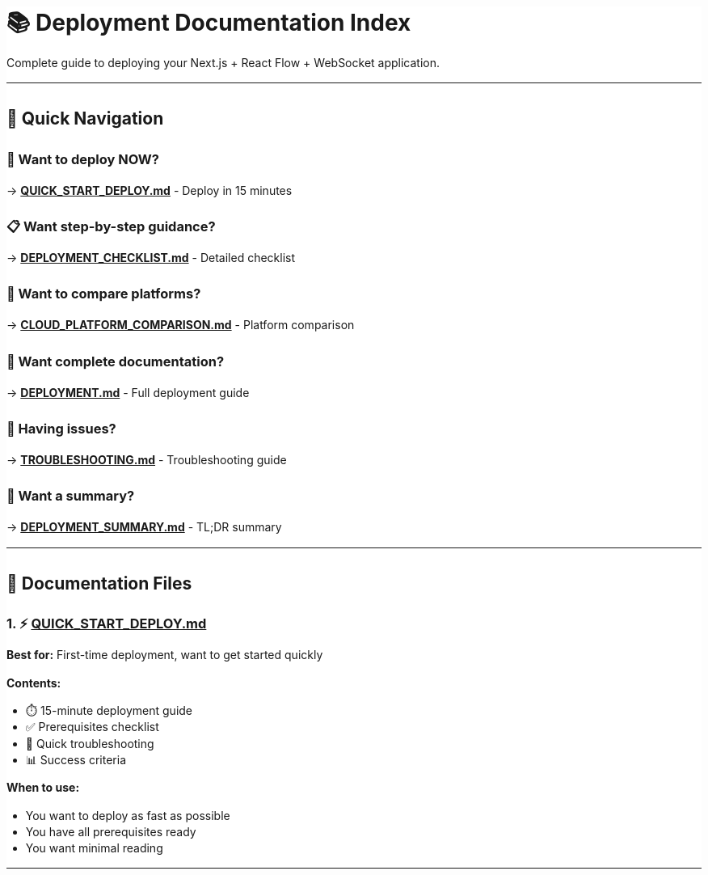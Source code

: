 # 📚 Deployment Documentation Index

Complete guide to deploying your Next.js + React Flow + WebSocket application.

---

## 🎯 Quick Navigation

### 🚀 Want to deploy NOW?

→ **[QUICK_START_DEPLOY.md](./QUICK_START_DEPLOY.md)** - Deploy in 15 minutes

### 📋 Want step-by-step guidance?

→ **[DEPLOYMENT_CHECKLIST.md](./DEPLOYMENT_CHECKLIST.md)** - Detailed checklist

### 🤔 Want to compare platforms?

→ **[CLOUD_PLATFORM_COMPARISON.md](./CLOUD_PLATFORM_COMPARISON.md)** - Platform comparison

### 📖 Want complete documentation?

→ **[DEPLOYMENT.md](./DEPLOYMENT.md)** - Full deployment guide

### 🐛 Having issues?

→ **[TROUBLESHOOTING.md](./TROUBLESHOOTING.md)** - Troubleshooting guide

### 📝 Want a summary?

→ **[DEPLOYMENT_SUMMARY.md](./DEPLOYMENT_SUMMARY.md)** - TL;DR summary

---

## 📁 Documentation Files

### 1. ⚡ [QUICK_START_DEPLOY.md](./QUICK_START_DEPLOY.md)

**Best for:** First-time deployment, want to get started quickly

**Contents:**

- ⏱️ 15-minute deployment guide
- ✅ Prerequisites checklist
- 🔧 Quick troubleshooting
- 📊 Success criteria

**When to use:**

- You want to deploy as fast as possible
- You have all prerequisites ready
- You want minimal reading

---